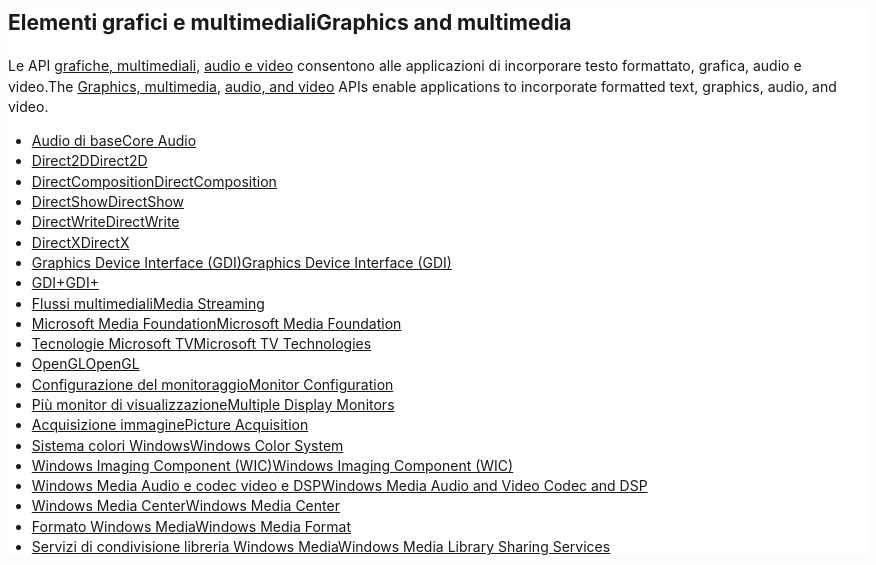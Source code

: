 ## <a name="graphics-and-multimedia"></a><span data-ttu-id="ab5d6-223">Elementi grafici e multimediali</span><span class="sxs-lookup"><span data-stu-id="ab5d6-223">Graphics and multimedia</span></span>

<span data-ttu-id="ab5d6-224">Le API [grafiche, multimediali,](/previous-versions//aa969176(v=vs.85)) [audio e video](../audio-and-video.md) consentono alle applicazioni di incorporare testo formattato, grafica, audio e video.</span><span class="sxs-lookup"><span data-stu-id="ab5d6-224">The [Graphics, multimedia,](/previous-versions//aa969176(v=vs.85)) [audio, and video](../audio-and-video.md) APIs enable applications to incorporate formatted text, graphics, audio, and video.</span></span>

-   [<span data-ttu-id="ab5d6-225">Audio di base</span><span class="sxs-lookup"><span data-stu-id="ab5d6-225">Core Audio</span></span>](../coreaudio/programming-reference.md)
-   [<span data-ttu-id="ab5d6-226">Direct2D</span><span class="sxs-lookup"><span data-stu-id="ab5d6-226">Direct2D</span></span>](../direct2d/reference.md)
-   [<span data-ttu-id="ab5d6-227">DirectComposition</span><span class="sxs-lookup"><span data-stu-id="ab5d6-227">DirectComposition</span></span>](../directcomp/reference.md)
-   [<span data-ttu-id="ab5d6-228">DirectShow</span><span class="sxs-lookup"><span data-stu-id="ab5d6-228">DirectShow</span></span>](../directshow/directshow-reference.md)
-   [<span data-ttu-id="ab5d6-229">DirectWrite</span><span class="sxs-lookup"><span data-stu-id="ab5d6-229">DirectWrite</span></span>](../directwrite/reference.md)
-   [<span data-ttu-id="ab5d6-230">DirectX</span><span class="sxs-lookup"><span data-stu-id="ab5d6-230">DirectX</span></span>](../directx-sdk--august-2009-.md)
-   [<span data-ttu-id="ab5d6-231">Graphics Device Interface (GDI)</span><span class="sxs-lookup"><span data-stu-id="ab5d6-231">Graphics Device Interface (GDI)</span></span>](../gdi/windows-gdi.md)
-   [<span data-ttu-id="ab5d6-232">GDI+</span><span class="sxs-lookup"><span data-stu-id="ab5d6-232">GDI+</span></span>](../gdiplus/-gdiplus-class-gdi-reference.md)
-   [<span data-ttu-id="ab5d6-233">Flussi multimediali</span><span class="sxs-lookup"><span data-stu-id="ab5d6-233">Media Streaming</span></span>](../mediastreaming/media-streaming-api-portal.md)
-   [<span data-ttu-id="ab5d6-234">Microsoft Media Foundation</span><span class="sxs-lookup"><span data-stu-id="ab5d6-234">Microsoft Media Foundation</span></span>](../medfound/media-foundation-programming-reference.md)
-   [<span data-ttu-id="ab5d6-235">Tecnologie Microsoft TV</span><span class="sxs-lookup"><span data-stu-id="ab5d6-235">Microsoft TV Technologies</span></span>](/previous-versions/windows/desktop/mstv/microsoft-tv-technologies-application-interface)
-   [<span data-ttu-id="ab5d6-236">OpenGL</span><span class="sxs-lookup"><span data-stu-id="ab5d6-236">OpenGL</span></span>](../opengl/opengl-reference.md)
-   [<span data-ttu-id="ab5d6-237">Configurazione del monitoraggio</span><span class="sxs-lookup"><span data-stu-id="ab5d6-237">Monitor Configuration</span></span>](../monitor/monitor-configuration-reference.md)
-   [<span data-ttu-id="ab5d6-238">Più monitor di visualizzazione</span><span class="sxs-lookup"><span data-stu-id="ab5d6-238">Multiple Display Monitors</span></span>](../gdi/multiple-display-monitors-reference.md)
-   [<span data-ttu-id="ab5d6-239">Acquisizione immagine</span><span class="sxs-lookup"><span data-stu-id="ab5d6-239">Picture Acquisition</span></span>](/previous-versions/windows/desktop/acquisition/programming-reference)
-   [<span data-ttu-id="ab5d6-240">Sistema colori Windows</span><span class="sxs-lookup"><span data-stu-id="ab5d6-240">Windows Color System</span></span>](../wcs/reference.md)
-   [<span data-ttu-id="ab5d6-241">Windows Imaging Component (WIC)</span><span class="sxs-lookup"><span data-stu-id="ab5d6-241">Windows Imaging Component (WIC)</span></span>](../wic/-wic-codec-reference.md)
-   <span data-ttu-id="ab5d6-242">[Windows Media Audio e codec video e DSP](/previous-versions//dd443208(v=vs.85))</span><span class="sxs-lookup"><span data-stu-id="ab5d6-242">[Windows Media Audio and Video Codec and DSP](/previous-versions//dd443208(v=vs.85))</span></span>
-   [<span data-ttu-id="ab5d6-243">Windows Media Center</span><span class="sxs-lookup"><span data-stu-id="ab5d6-243">Windows Media Center</span></span>](/previous-versions/windows/desktop/acquisition/programming-reference)
-   [<span data-ttu-id="ab5d6-244">Formato Windows Media</span><span class="sxs-lookup"><span data-stu-id="ab5d6-244">Windows Media Format</span></span>](../wmformat/programming-reference.md)
-   [<span data-ttu-id="ab5d6-245">Servizi di condivisione libreria Windows Media</span><span class="sxs-lookup"><span data-stu-id="ab5d6-245">Windows Media Library Sharing Services</span></span>](/previous-versions/windows/desktop/wmlss/windowsmedialibrarysharingservicesportal)